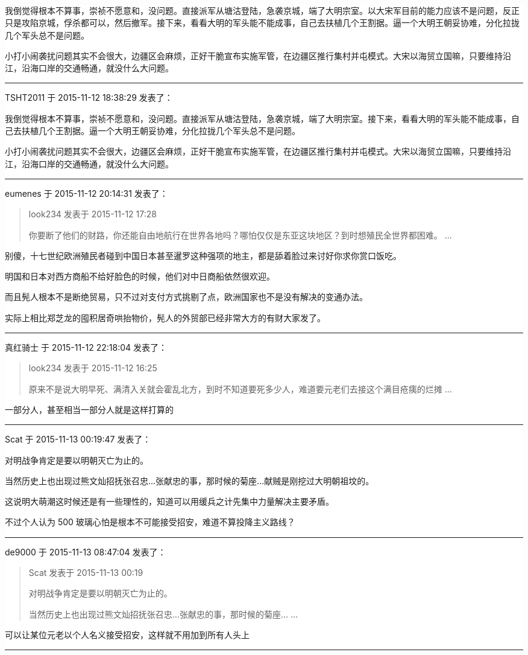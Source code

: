 我倒觉得根本不算事，崇祯不愿意和，没问题。直接派军从塘沽登陆，急袭京城，端了大明宗室。以大宋军目前的能力应该不是问题，反正只是攻陷京城，俘杀都可以，然后撤军。接下来，看看大明的军头能不能成事，自己去扶植几个王割据。逼一个大明王朝妥协难，分化拉拢几个军头总不是问题。

小打小闹袭扰问题其实不会很大，边疆区会麻烦，正好干脆宣布实施军管，在边疆区推行集村并屯模式。大宋以海贸立国嘛，只要维持沿江，沿海口岸的交通畅通，就没什么大问题。

---

TSHT2011 于 2015-11-12 18:38:29 发表了：

我倒觉得根本不算事，崇祯不愿意和，没问题。直接派军从塘沽登陆，急袭京城，端了大明宗室。接下来，看看大明的军头能不能成事，自己去扶植几个王割据。逼一个大明王朝妥协难，分化拉拢几个军头总不是问题。

小打小闹袭扰问题其实不会很大，边疆区会麻烦，正好干脆宣布实施军管，在边疆区推行集村并屯模式。大宋以海贸立国嘛，只要维持沿江，沿海口岸的交通畅通，就没什么大问题。

---

eumenes 于 2015-11-12 20:14:31 发表了：

> look234 发表于 2015-11-12 17:28
>
> 你要断了他们的财路，你还能自由地航行在世界各地吗？哪怕仅仅是东亚这块地区？到时想殖民全世界都困难。 ...

别傻，十七世纪欧洲殖民者碰到中国日本甚至暹罗这种强项的地主，都是舔着脸过来讨好你求你赏口饭吃。

明国和日本对西方商船不给好脸色的时候，他们对中日商船依然很欢迎。

而且髡人根本不是断绝贸易，只不过对支付方式挑剔了点，欧洲国家也不是没有解决的变通办法。

实际上相比郑芝龙的囤积居奇哄抬物价，髡人的外贸部已经非常大方的有财大家发了。

---

真红骑士 于 2015-11-12 22:18:04 发表了：

> look234 发表于 2015-11-12 16:25
>
> 原来不是说大明早死、满清入关就会霍乱北方，到时不知道要死多少人，难道要元老们去接这个满目疮痍的烂摊 ...

一部分人，甚至相当一部分人就是这样打算的

---

Scat 于 2015-11-13 00:19:47 发表了：

对明战争肯定是要以明朝灭亡为止的。

当然历史上也出现过熊文灿招抚张召忠...张献忠的事，那时候的菊座...献贼是刚挖过大明朝祖坟的。

这说明大萌潮这时候还是有一些理性的，知道可以用缓兵之计先集中力量解决主要矛盾。

不过个人认为 500 玻璃心怕是根本不可能接受招安，难道不算投降主义路线？

---

de9000 于 2015-11-13 08:47:04 发表了：

> Scat 发表于 2015-11-13 00:19
>
> 对明战争肯定是要以明朝灭亡为止的。
>
> 当然历史上也出现过熊文灿招抚张召忠...张献忠的事，那时候的菊座... ...

可以让某位元老以个人名义接受招安，这样就不用加到所有人头上

---